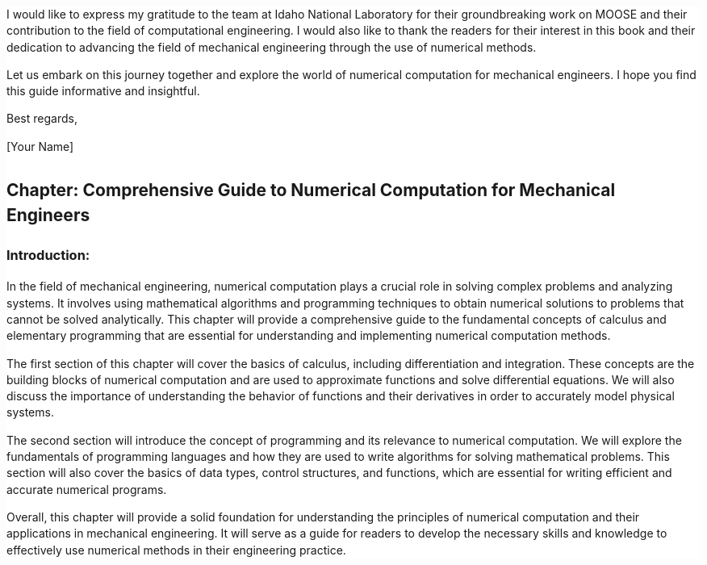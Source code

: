 

I would like to express my gratitude to the team at Idaho National Laboratory for their groundbreaking work on MOOSE and their contribution to the field of computational engineering. I would also like to thank the readers for their interest in this book and their dedication to advancing the field of mechanical engineering through the use of numerical methods.



Let us embark on this journey together and explore the world of numerical computation for mechanical engineers. I hope you find this guide informative and insightful.



Best regards,



[Your Name]





## Chapter: Comprehensive Guide to Numerical Computation for Mechanical Engineers



### Introduction:



In the field of mechanical engineering, numerical computation plays a crucial role in solving complex problems and analyzing systems. It involves using mathematical algorithms and programming techniques to obtain numerical solutions to problems that cannot be solved analytically. This chapter will provide a comprehensive guide to the fundamental concepts of calculus and elementary programming that are essential for understanding and implementing numerical computation methods.



The first section of this chapter will cover the basics of calculus, including differentiation and integration. These concepts are the building blocks of numerical computation and are used to approximate functions and solve differential equations. We will also discuss the importance of understanding the behavior of functions and their derivatives in order to accurately model physical systems.



The second section will introduce the concept of programming and its relevance to numerical computation. We will explore the fundamentals of programming languages and how they are used to write algorithms for solving mathematical problems. This section will also cover the basics of data types, control structures, and functions, which are essential for writing efficient and accurate numerical programs.



Overall, this chapter will provide a solid foundation for understanding the principles of numerical computation and their applications in mechanical engineering. It will serve as a guide for readers to develop the necessary skills and knowledge to effectively use numerical methods in their engineering practice. 




